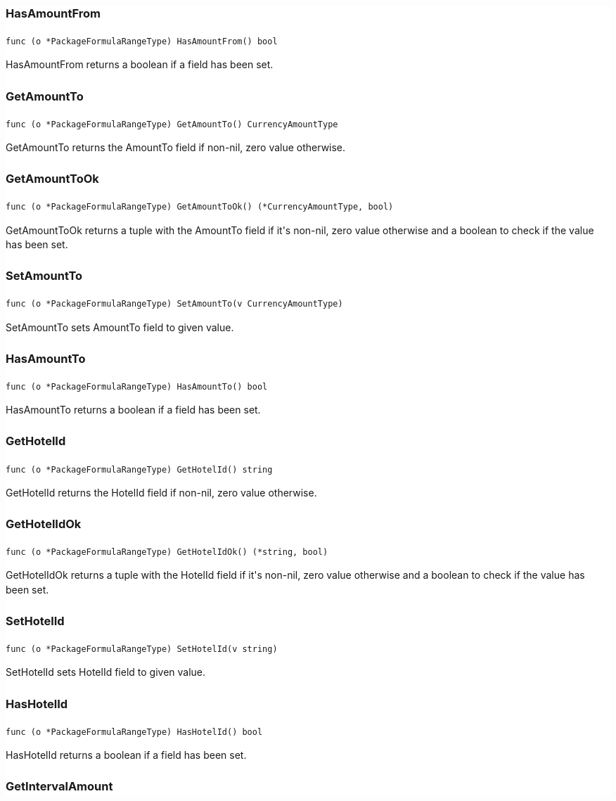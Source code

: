 ### HasAmountFrom

`func (o *PackageFormulaRangeType) HasAmountFrom() bool`

HasAmountFrom returns a boolean if a field has been set.

### GetAmountTo

`func (o *PackageFormulaRangeType) GetAmountTo() CurrencyAmountType`

GetAmountTo returns the AmountTo field if non-nil, zero value otherwise.

### GetAmountToOk

`func (o *PackageFormulaRangeType) GetAmountToOk() (*CurrencyAmountType, bool)`

GetAmountToOk returns a tuple with the AmountTo field if it's non-nil, zero value otherwise
and a boolean to check if the value has been set.

### SetAmountTo

`func (o *PackageFormulaRangeType) SetAmountTo(v CurrencyAmountType)`

SetAmountTo sets AmountTo field to given value.

### HasAmountTo

`func (o *PackageFormulaRangeType) HasAmountTo() bool`

HasAmountTo returns a boolean if a field has been set.

### GetHotelId

`func (o *PackageFormulaRangeType) GetHotelId() string`

GetHotelId returns the HotelId field if non-nil, zero value otherwise.

### GetHotelIdOk

`func (o *PackageFormulaRangeType) GetHotelIdOk() (*string, bool)`

GetHotelIdOk returns a tuple with the HotelId field if it's non-nil, zero value otherwise
and a boolean to check if the value has been set.

### SetHotelId

`func (o *PackageFormulaRangeType) SetHotelId(v string)`

SetHotelId sets HotelId field to given value.

### HasHotelId

`func (o *PackageFormulaRangeType) HasHotelId() bool`

HasHotelId returns a boolean if a field has been set.

### GetIntervalAmount
